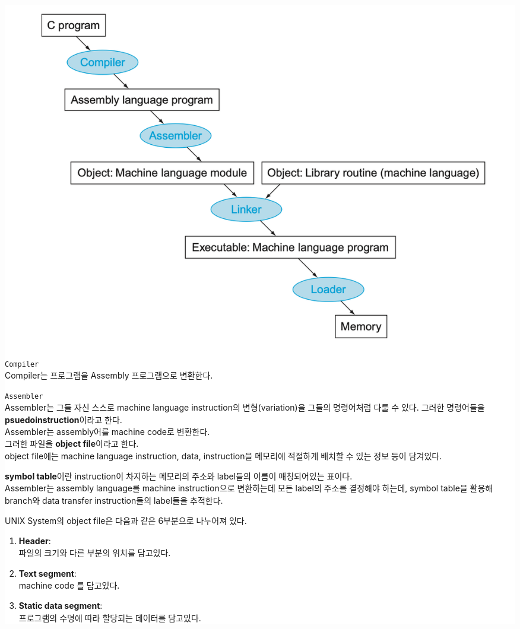 ![>c translate hierachy](picture/run-program.png)

`Compiler`  
 Compiler는 프로그램을 Assembly 프로그램으로 변환한다.

`Assembler`  
 Assembler는 그들 자신 스스로 machine language instruction의 변형(variation)을 그들의 명령어처럼 다룰 수 있다. 그러한 명령어들을 **psuedoinstruction**이라고 한다.  
 Assembler는 assembly어를 machine code로 변환한다.  
 그러한 파일을 **object file**이라고 한다.  
 object file에는 machine language instruction, data, instruction을 메모리에 적절하게 배치할 수 있는 정보 등이 담겨있다.

**symbol table**이란 instruction이 차지하는 메모리의 주소와 label들의 이름이 매칭되어있는 표이다.  
 Assembler는 assembly language를 machine instruction으로 변환하는데 모든 label의 주소를 결정해야 하는데, symbol table을 활용해 branch와 data transfer instruction들의 label들을 추적한다.

UNIX System의 object file은 다음과 같은 6부분으로 나누어져 있다.

1. **Header**:  
   파일의 크기와 다른 부분의 위치를 담고있다.

2. **Text segment**:  
   machine code 를 담고있다.

3. **Static data segment**:  
   프로그램의 수명에 따라 할당되는 데이터를 담고있다.
